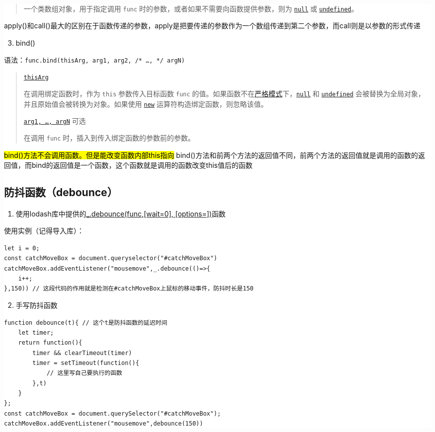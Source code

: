 > 一个类数组对象，用于指定调用 `func` 时的参数，或者如果不需要向函数提供参数，则为 [`null`](https://developer.mozilla.org/zh-CN/docs/Web/JavaScript/Reference/Operators/null) 或 [`undefined`](https://developer.mozilla.org/zh-CN/docs/Web/JavaScript/Reference/Global_Objects/undefined)。

apply()和call()最大的区别在于函数传递的参数，apply是把要传递的参数作为一个数组传递到第二个参数，而call则是以参数的形式传递

3. bind()

语法：`func.bind(thisArg, arg1, arg2, /* …, */ argN)`

> [`thisArg`](https://developer.mozilla.org/zh-CN/docs/Web/JavaScript/Reference/Global_Objects/Function/bind#thisarg)
> 
> 在调用绑定函数时，作为 `this` 参数传入目标函数 `func` 的值。如果函数不在[严格模式](https://developer.mozilla.org/zh-CN/docs/Web/JavaScript/Reference/Strict_mode)下，[`null`](https://developer.mozilla.org/zh-CN/docs/Web/JavaScript/Reference/Operators/null) 和 [`undefined`](https://developer.mozilla.org/zh-CN/docs/Web/JavaScript/Reference/Global_Objects/undefined) 会被替换为全局对象，并且原始值会被转换为对象。如果使用 [`new`](https://developer.mozilla.org/zh-CN/docs/Web/JavaScript/Reference/Operators/new) 运算符构造绑定函数，则忽略该值。
> 
> [`arg1, …, argN`](https://developer.mozilla.org/zh-CN/docs/Web/JavaScript/Reference/Global_Objects/Function/bind#arg1_%E2%80%A6_argn) 可选
> 
> 在调用 `func` 时，插入到传入绑定函数的参数前的参数。

<mark>bind()方法不会调用函数。但是能改变函数内部this指向</mark>
bind()方法和前两个方法的返回值不同，前两个方法的返回值就是调用的函数的返回值，而bind的返回值是一个函数，这个函数就是调用的函数改变this值后的函数

##  防抖函数（debounce）

1. 使用lodash库中提供的[_.debounce(func,\[wait=0\], \[options=\])](https://www.lodashjs.com/docs/lodash.debounce#_debouncefunc-wait0-options)函数

使用实例（记得导入库）：
```
let i = 0;
const catchMoveBox = document.queryselector("#catchMoveBox")
catchMoveBox.addEventListener("mousemove",_.debounce(()=>{
    i++;
},150)) // 这段代码的作用就是检测在#catchMoveBox上鼠标的移动事件，防抖时长是150
```

2. 手写防抖函数

```
function debounce(t){ // 这个t是防抖函数的延迟时间
    let timer;
    return function(){
        timer && clearTimeout(timer)
        timer = setTimeout(function(){
            // 这里写自己要执行的函数
        },t)
    }
};
const catchMoveBox = document.querySelector("#catchMoveBox");
catchMoveBox.addEventListener("mousemove",debounce(150))
```
